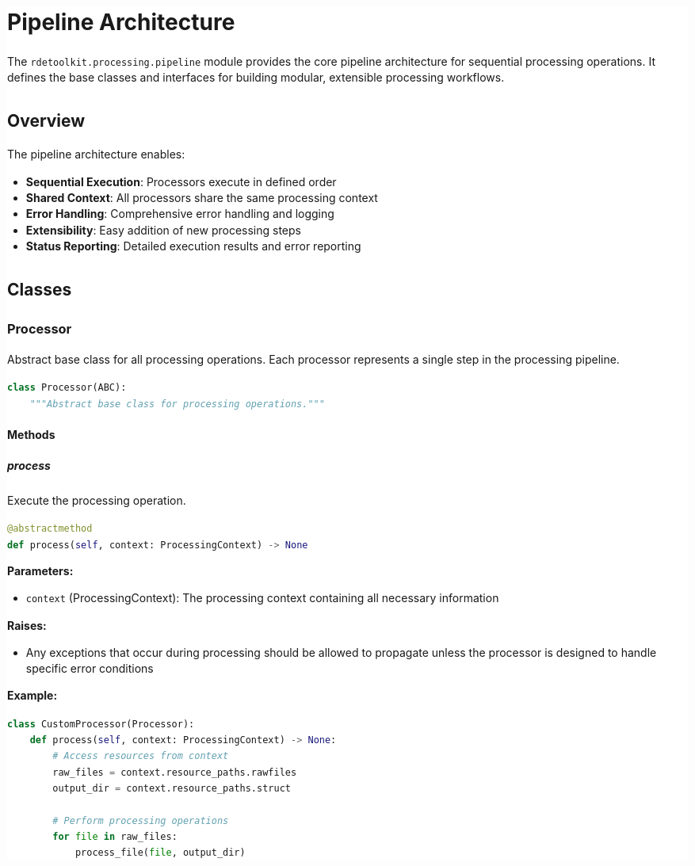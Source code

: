 # Pipeline Architecture

The `rdetoolkit.processing.pipeline` module provides the core pipeline architecture for sequential processing operations. It defines the base classes and interfaces for building modular, extensible processing workflows.

## Overview

The pipeline architecture enables:

- **Sequential Execution**: Processors execute in defined order
- **Shared Context**: All processors share the same processing context
- **Error Handling**: Comprehensive error handling and logging
- **Extensibility**: Easy addition of new processing steps
- **Status Reporting**: Detailed execution results and error reporting

## Classes

### Processor

Abstract base class for all processing operations. Each processor represents a single step in the processing pipeline.

```python
class Processor(ABC):
    """Abstract base class for processing operations."""
```

#### Methods

##### process

Execute the processing operation.

```python
@abstractmethod
def process(self, context: ProcessingContext) -> None
```

**Parameters:**
- `context` (ProcessingContext): The processing context containing all necessary information

**Raises:**
- Any exceptions that occur during processing should be allowed to propagate unless the processor is designed to handle specific error conditions

**Example:**
```python
class CustomProcessor(Processor):
    def process(self, context: ProcessingContext) -> None:
        # Access resources from context
        raw_files = context.resource_paths.rawfiles
        output_dir = context.resource_paths.struct
        
        # Perform processing operations
        for file in raw_files:
            process_file(file, output_dir)
```
